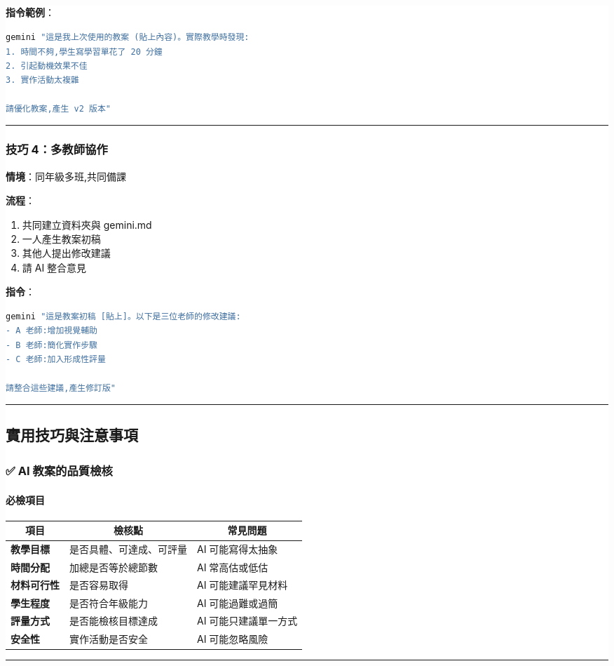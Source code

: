 **指令範例**：
```bash
gemini "這是我上次使用的教案 (貼上內容)。實際教學時發現:
1. 時間不夠,學生寫學習單花了 20 分鐘
2. 引起動機效果不佳
3. 實作活動太複雜

請優化教案,產生 v2 版本"
```

---

### 技巧 4：多教師協作

**情境**：同年級多班,共同備課

**流程**：
1. 共同建立資料夾與 gemini.md
2. 一人產生教案初稿
3. 其他人提出修改建議
4. 請 AI 整合意見

**指令**：
```bash
gemini "這是教案初稿 [貼上]。以下是三位老師的修改建議:
- A 老師:增加視覺輔助
- B 老師:簡化實作步驟
- C 老師:加入形成性評量

請整合這些建議,產生修訂版"
```

---

## 實用技巧與注意事項

### ✅ AI 教案的品質檢核

#### 必檢項目

| 項目 | 檢核點 | 常見問題 |
|------|--------|---------|
| **教學目標** | 是否具體、可達成、可評量 | AI 可能寫得太抽象 |
| **時間分配** | 加總是否等於總節數 | AI 常高估或低估 |
| **材料可行性** | 是否容易取得 | AI 可能建議罕見材料 |
| **學生程度** | 是否符合年級能力 | AI 可能過難或過簡 |
| **評量方式** | 是否能檢核目標達成 | AI 可能只建議單一方式 |
| **安全性** | 實作活動是否安全 | AI 可能忽略風險 |

---